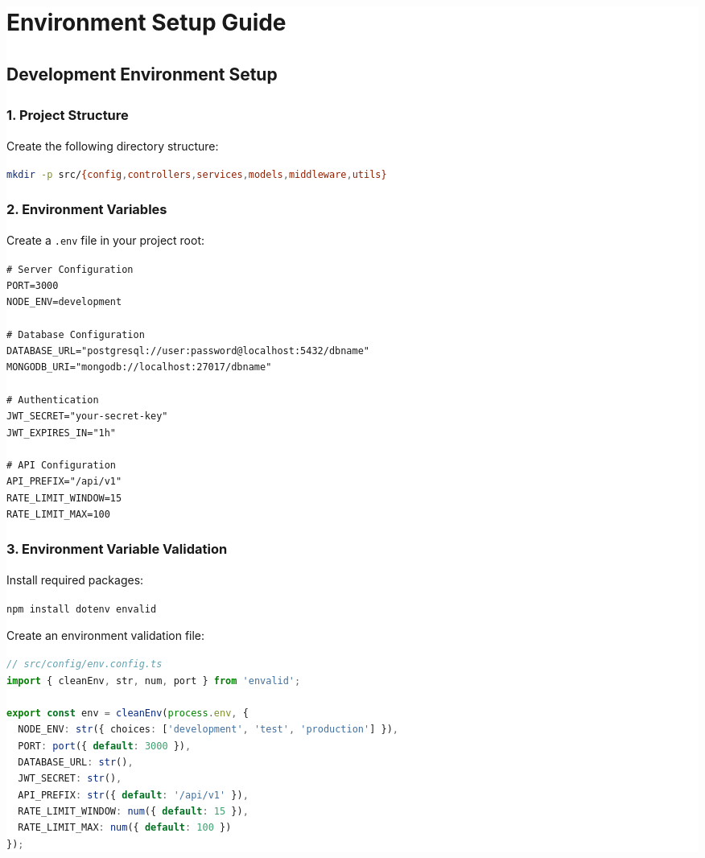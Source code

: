 # Environment Setup Guide

## Development Environment Setup

### 1. Project Structure
Create the following directory structure:
```bash
mkdir -p src/{config,controllers,services,models,middleware,utils}
```

### 2. Environment Variables
Create a `.env` file in your project root:

```env
# Server Configuration
PORT=3000
NODE_ENV=development

# Database Configuration
DATABASE_URL="postgresql://user:password@localhost:5432/dbname"
MONGODB_URI="mongodb://localhost:27017/dbname"

# Authentication
JWT_SECRET="your-secret-key"
JWT_EXPIRES_IN="1h"

# API Configuration
API_PREFIX="/api/v1"
RATE_LIMIT_WINDOW=15
RATE_LIMIT_MAX=100
```

### 3. Environment Variable Validation

Install required packages:
```bash
npm install dotenv envalid
```

Create an environment validation file:

```typescript
// src/config/env.config.ts
import { cleanEnv, str, num, port } from 'envalid';

export const env = cleanEnv(process.env, {
  NODE_ENV: str({ choices: ['development', 'test', 'production'] }),
  PORT: port({ default: 3000 }),
  DATABASE_URL: str(),
  JWT_SECRET: str(),
  API_PREFIX: str({ default: '/api/v1' }),
  RATE_LIMIT_WINDOW: num({ default: 15 }),
  RATE_LIMIT_MAX: num({ default: 100 })
});
```
